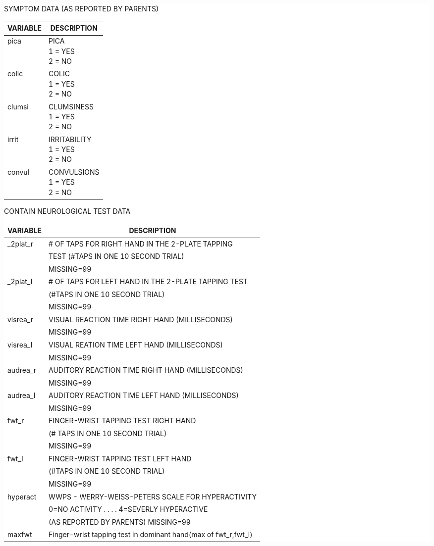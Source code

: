 
SYMPTOM DATA (AS REPORTED BY PARENTS)

|  VARIABLE  |  DESCRIPTION                |
|------------|-----------------------------|
|  pica      |  PICA <br> 1 = YES <br> 2 = NO         |
|  colic     |  COLIC <br> 1 = YES <br> 2 = NO         |
|  clumsi    |  CLUMSINESS <br> 1 = YES <br> 2 = NO    |
|  irrit     |  IRRITABILITY <br> 1 = YES <br> 2 = NO  |
|  convul    |  CONVULSIONS  <br> 1 = YES <br> 2 = NO   |

CONTAIN NEUROLOGICAL TEST DATA

|  VARIABLE  |  DESCRIPTION                                                     |
|------------|------------------------------------------------------------------|
|  _2plat_r  |  # OF TAPS FOR RIGHT HAND IN THE 2-PLATE TAPPING                 |
|            |  TEST  (#TAPS IN ONE 10 SECOND TRIAL)                            |
|            |  MISSING=99                                                      |
|  _2plat_l  |  # OF TAPS FOR LEFT HAND IN THE 2-PLATE TAPPING TEST             |
|            |  (#TAPS IN ONE 10 SECOND TRIAL)                                  |
|            |  MISSING=99                                                      |
|  visrea_r  |  VISUAL REACTION TIME RIGHT HAND (MILLISECONDS)                  |
|            |  MISSING=99                                                      |
|  visrea_l  |  VISUAL REATION TIME LEFT HAND (MILLISECONDS)                    |
|            |  MISSING=99                                                      |
|  audrea_r  |  AUDITORY REACTION TIME RIGHT HAND (MILLISECONDS)                |
|            |  MISSING=99                                                      |
|  audrea_l  |  AUDITORY REACTION TIME LEFT HAND (MILLISECONDS)                 |
|            |  MISSING=99                                                      |
|  fwt_r     |  FINGER-WRIST TAPPING TEST RIGHT HAND                            |
|            |  (# TAPS IN ONE 10 SECOND TRIAL)                                 |
|            |  MISSING=99                                                      |
|  fwt_l     |  FINGER-WRIST TAPPING TEST LEFT HAND                             |
|            |  (#TAPS IN ONE 10 SECOND TRIAL)                                  |
|            |  MISSING=99                                                      |
|  hyperact  |  WWPS - WERRY-WEISS-PETERS SCALE FOR HYPERACTIVITY               |
|            |  0=NO ACTIVITY . . . . 4=SEVERLY HYPERACTIVE                     |
|            |  (AS REPORTED BY PARENTS) MISSING=99                             |
|  maxfwt    |  Finger-wrist tapping test in dominant hand(max of fwt_r,fwt_l)  |
